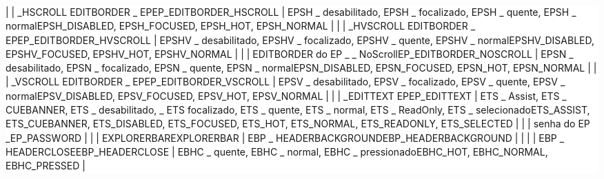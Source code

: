|                | <span data-ttu-id="cb232-212">\_HSCROLL EDITBORDER \_ EP</span><span class="sxs-lookup"><span data-stu-id="cb232-212">EP\_EDITBORDER\_HSCROLL</span></span>             | <span data-ttu-id="cb232-213">EPSH \_ desabilitado, EPSH \_ focalizado, EPSH \_ quente, EPSH \_ normal</span><span class="sxs-lookup"><span data-stu-id="cb232-213">EPSH\_DISABLED, EPSH\_FOCUSED, EPSH\_HOT, EPSH\_NORMAL</span></span>                                                                                                                                                                                                                                                                                                                                                         |
|                | <span data-ttu-id="cb232-214">\_HVSCROLL EDITBORDER \_ EP</span><span class="sxs-lookup"><span data-stu-id="cb232-214">EP\_EDITBORDER\_HVSCROLL</span></span>            | <span data-ttu-id="cb232-215">EPSHV \_ desabilitado, EPSHV \_ focalizado, EPSHV \_ quente, EPSHV \_ normal</span><span class="sxs-lookup"><span data-stu-id="cb232-215">EPSHV\_DISABLED, EPSHV\_FOCUSED, EPSHV\_HOT, EPSHV\_NORMAL</span></span>                                                                                                                                                                                                                                                                                                                                                     |
|                | <span data-ttu-id="cb232-216">EDITBORDER do EP \_ \_ NoScroll</span><span class="sxs-lookup"><span data-stu-id="cb232-216">EP\_EDITBORDER\_NOSCROLL</span></span>            | <span data-ttu-id="cb232-217">EPSN \_ desabilitado, EPSN \_ focalizado, EPSN \_ quente, EPSN \_ normal</span><span class="sxs-lookup"><span data-stu-id="cb232-217">EPSN\_DISABLED, EPSN\_FOCUSED, EPSN\_HOT, EPSN\_NORMAL</span></span>                                                                                                                                                                                                                                                                                                                                                         |
|                | <span data-ttu-id="cb232-218">\_VSCROLL EDITBORDER \_ EP</span><span class="sxs-lookup"><span data-stu-id="cb232-218">EP\_EDITBORDER\_VSCROLL</span></span>             | <span data-ttu-id="cb232-219">EPSV \_ desabilitado, EPSV \_ focalizado, EPSV \_ quente, EPSV \_ normal</span><span class="sxs-lookup"><span data-stu-id="cb232-219">EPSV\_DISABLED, EPSV\_FOCUSED, EPSV\_HOT, EPSV\_NORMAL</span></span>                                                                                                                                                                                                                                                                                                                                                         |
|                | <span data-ttu-id="cb232-220">\_EDITTEXT EP</span><span class="sxs-lookup"><span data-stu-id="cb232-220">EP\_EDITTEXT</span></span>                        | <span data-ttu-id="cb232-221">ETS \_ Assist, ETS \_ CUEBANNER, ETS \_ desabilitado, \_ ETS focalizado, ETS \_ quente, ETS \_ normal, ETS \_ ReadOnly, ETS \_ selecionado</span><span class="sxs-lookup"><span data-stu-id="cb232-221">ETS\_ASSIST, ETS\_CUEBANNER, ETS\_DISABLED, ETS\_FOCUSED, ETS\_HOT, ETS\_NORMAL, ETS\_READONLY, ETS\_SELECTED</span></span>                                                                                                                                                                                                                                                                                                  |
|                | <span data-ttu-id="cb232-222">senha do EP \_</span><span class="sxs-lookup"><span data-stu-id="cb232-222">EP\_PASSWORD</span></span>                        |                                                                                                                                                                                                                                                                                                                                                                                                                |
| <span data-ttu-id="cb232-223">EXPLORERBAR</span><span class="sxs-lookup"><span data-stu-id="cb232-223">EXPLORERBAR</span></span>    | <span data-ttu-id="cb232-224">EBP \_ HEADERBACKGROUND</span><span class="sxs-lookup"><span data-stu-id="cb232-224">EBP\_HEADERBACKGROUND</span></span>               |                                                                                                                                                                                                                                                                                                                                                                                                                |
|                | <span data-ttu-id="cb232-225">EBP \_ HEADERCLOSE</span><span class="sxs-lookup"><span data-stu-id="cb232-225">EBP\_HEADERCLOSE</span></span>                    | <span data-ttu-id="cb232-226">EBHC \_ quente, EBHC \_ normal, EBHC \_ pressionado</span><span class="sxs-lookup"><span data-stu-id="cb232-226">EBHC\_HOT, EBHC\_NORMAL, EBHC\_PRESSED</span></span>                                                                                                                                                                                                                                                                                                                                                                         |
